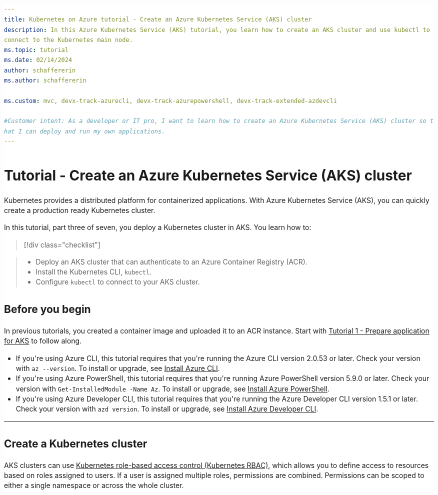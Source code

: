 ```yaml
---
title: Kubernetes on Azure tutorial - Create an Azure Kubernetes Service (AKS) cluster
description: In this Azure Kubernetes Service (AKS) tutorial, you learn how to create an AKS cluster and use kubectl to connect to the Kubernetes main node.
ms.topic: tutorial
ms.date: 02/14/2024
author: schaffererin
ms.author: schaffererin

ms.custom: mvc, devx-track-azurecli, devx-track-azurepowershell, devx-track-extended-azdevcli

#Customer intent: As a developer or IT pro, I want to learn how to create an Azure Kubernetes Service (AKS) cluster so that I can deploy and run my own applications.
---
```


# Tutorial - Create an Azure Kubernetes Service (AKS) cluster

Kubernetes provides a distributed platform for containerized applications. With Azure Kubernetes Service (AKS), you can quickly create a production ready Kubernetes cluster.

In this tutorial, part three of seven, you deploy a Kubernetes cluster in AKS. You learn how to:

> [!div class="checklist"]

> * Deploy an AKS cluster that can authenticate to an Azure Container Registry (ACR).
> * Install the Kubernetes CLI, `kubectl`.
> * Configure `kubectl` to connect to your AKS cluster.

## Before you begin

In previous tutorials, you created a container image and uploaded it to an ACR instance. Start with [Tutorial 1 - Prepare application for AKS][aks-tutorial-prepare-app] to follow along.

* If you're using Azure CLI, this tutorial requires that you're running the Azure CLI version 2.0.53 or later. Check your version with `az --version`. To install or upgrade, see [Install Azure CLI][azure-cli-install].
* If you're using Azure PowerShell, this tutorial requires that you're running Azure PowerShell version 5.9.0 or later. Check your version with `Get-InstalledModule -Name Az`. To install or upgrade, see [Install Azure PowerShell][azure-powershell-install].
* If you're using Azure Developer CLI, this tutorial requires that you're running the Azure Developer CLI version 1.5.1 or later. Check your version with `azd version`. To install or upgrade, see [Install Azure Developer CLI][azure-azd-install].

---

## Create a Kubernetes cluster

AKS clusters can use [Kubernetes role-based access control (Kubernetes RBAC)][k8s-rbac], which allows you to define access to resources based on roles assigned to users. If a user is assigned multiple roles, permissions are combined. Permissions can be scoped to either a single namespace or across the whole cluster.


[kubectl]: https://kubernetes.io/docs/reference/kubectl/
[kubectl-get]: https://kubernetes.io/docs/reference/generated/kubectl/kubectl-commands#get
[k8s-rbac]: https://kubernetes.io/docs/reference/access-authn-authz/rbac/
[aks-tutorial-deploy-app]: ./tutorial-kubernetes-deploy-application.md
[aks-tutorial-prepare-acr]: ./tutorial-kubernetes-prepare-acr.md
[aks-tutorial-prepare-app]: ./tutorial-kubernetes-prepare-app.md
[az aks create]: /cli/azure/aks#az_aks_create
[az aks install-cli]: /cli/azure/aks#az_aks_install_cli
[az aks get-credentials]: /cli/azure/aks#az_aks_get_credentials
[azure-azd-install]: /azure/developer/azure-developer-cli/install-azd
[azure-cli-install]: /cli/azure/install-azure-cli
[container-registry-integration]: ./cluster-container-registry-integration.md
[quotas-skus-regions]: quotas-skus-regions.md
[azure-powershell-install]: /powershell/azure/install-az-ps
[new-azakscluster]: /powershell/module/az.aks/new-azakscluster
[install-azaksclitool]: /powershell/module/az.aks/install-azaksclitool
[import-azakscredential]: /powershell/module/az.aks/import-azakscredential
[aks-k8s-rbac]: azure-ad-rbac.md
[azd-auth-login]: /azure/developer/azure-developer-cli/reference#azd-auth-login